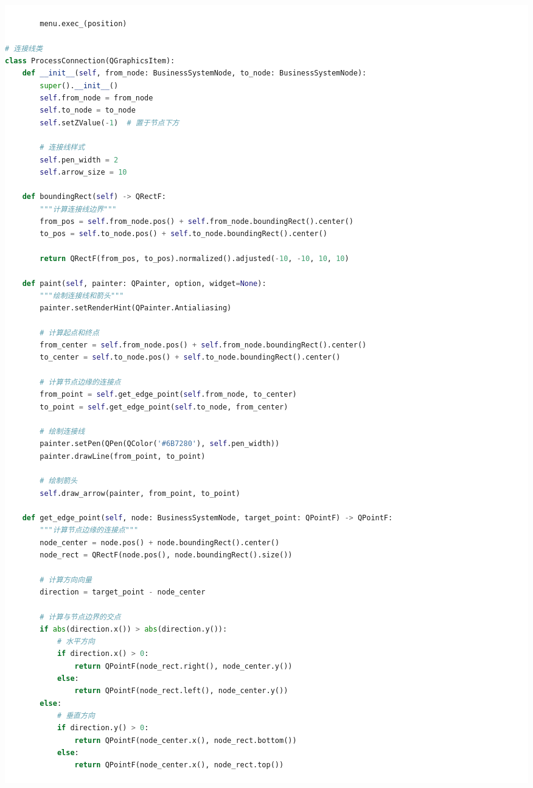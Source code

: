 ```python
        
        menu.exec_(position)

# 连接线类
class ProcessConnection(QGraphicsItem):
    def __init__(self, from_node: BusinessSystemNode, to_node: BusinessSystemNode):
        super().__init__()
        self.from_node = from_node
        self.to_node = to_node
        self.setZValue(-1)  # 置于节点下方
        
        # 连接线样式
        self.pen_width = 2
        self.arrow_size = 10
        
    def boundingRect(self) -> QRectF:
        """计算连接线边界"""
        from_pos = self.from_node.pos() + self.from_node.boundingRect().center()
        to_pos = self.to_node.pos() + self.to_node.boundingRect().center()
        
        return QRectF(from_pos, to_pos).normalized().adjusted(-10, -10, 10, 10)
    
    def paint(self, painter: QPainter, option, widget=None):
        """绘制连接线和箭头"""
        painter.setRenderHint(QPainter.Antialiasing)
        
        # 计算起点和终点
        from_center = self.from_node.pos() + self.from_node.boundingRect().center()
        to_center = self.to_node.pos() + self.to_node.boundingRect().center()
        
        # 计算节点边缘的连接点
        from_point = self.get_edge_point(self.from_node, to_center)
        to_point = self.get_edge_point(self.to_node, from_center)
        
        # 绘制连接线
        painter.setPen(QPen(QColor('#6B7280'), self.pen_width))
        painter.drawLine(from_point, to_point)
        
        # 绘制箭头
        self.draw_arrow(painter, from_point, to_point)
    
    def get_edge_point(self, node: BusinessSystemNode, target_point: QPointF) -> QPointF:
        """计算节点边缘的连接点"""
        node_center = node.pos() + node.boundingRect().center()
        node_rect = QRectF(node.pos(), node.boundingRect().size())
        
        # 计算方向向量
        direction = target_point - node_center
        
        # 计算与节点边界的交点
        if abs(direction.x()) > abs(direction.y()):
            # 水平方向
            if direction.x() > 0:
                return QPointF(node_rect.right(), node_center.y())
            else:
                return QPointF(node_rect.left(), node_center.y())
        else:
            # 垂直方向
            if direction.y() > 0:
                return QPointF(node_center.x(), node_rect.bottom())
            else:
                return QPointF(node_center.x(), node_rect.top())
    
```